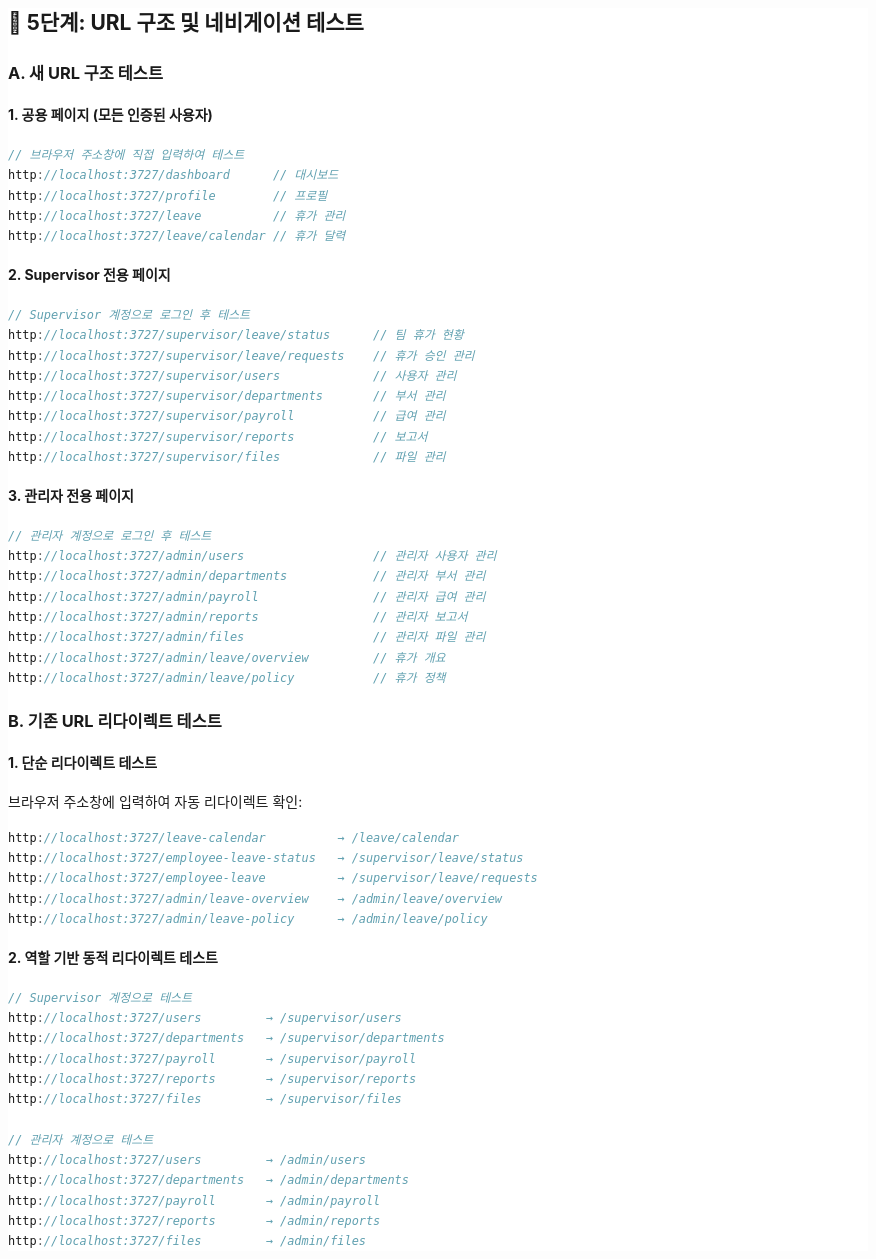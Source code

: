 ## 🔗 5단계: URL 구조 및 네비게이션 테스트

### A. 새 URL 구조 테스트

#### 1. 공용 페이지 (모든 인증된 사용자)
```javascript
// 브라우저 주소창에 직접 입력하여 테스트
http://localhost:3727/dashboard      // 대시보드
http://localhost:3727/profile        // 프로필
http://localhost:3727/leave          // 휴가 관리
http://localhost:3727/leave/calendar // 휴가 달력
```

#### 2. Supervisor 전용 페이지
```javascript
// Supervisor 계정으로 로그인 후 테스트
http://localhost:3727/supervisor/leave/status      // 팀 휴가 현황
http://localhost:3727/supervisor/leave/requests    // 휴가 승인 관리
http://localhost:3727/supervisor/users             // 사용자 관리
http://localhost:3727/supervisor/departments       // 부서 관리
http://localhost:3727/supervisor/payroll           // 급여 관리
http://localhost:3727/supervisor/reports           // 보고서
http://localhost:3727/supervisor/files             // 파일 관리
```

#### 3. 관리자 전용 페이지
```javascript
// 관리자 계정으로 로그인 후 테스트
http://localhost:3727/admin/users                  // 관리자 사용자 관리
http://localhost:3727/admin/departments            // 관리자 부서 관리
http://localhost:3727/admin/payroll                // 관리자 급여 관리
http://localhost:3727/admin/reports                // 관리자 보고서
http://localhost:3727/admin/files                  // 관리자 파일 관리
http://localhost:3727/admin/leave/overview         // 휴가 개요
http://localhost:3727/admin/leave/policy           // 휴가 정책
```

### B. 기존 URL 리다이렉트 테스트

#### 1. 단순 리다이렉트 테스트
브라우저 주소창에 입력하여 자동 리다이렉트 확인:
```javascript
http://localhost:3727/leave-calendar          → /leave/calendar
http://localhost:3727/employee-leave-status   → /supervisor/leave/status
http://localhost:3727/employee-leave          → /supervisor/leave/requests
http://localhost:3727/admin/leave-overview    → /admin/leave/overview
http://localhost:3727/admin/leave-policy      → /admin/leave/policy
```

#### 2. 역할 기반 동적 리다이렉트 테스트
```javascript
// Supervisor 계정으로 테스트
http://localhost:3727/users         → /supervisor/users
http://localhost:3727/departments   → /supervisor/departments
http://localhost:3727/payroll       → /supervisor/payroll
http://localhost:3727/reports       → /supervisor/reports
http://localhost:3727/files         → /supervisor/files

// 관리자 계정으로 테스트
http://localhost:3727/users         → /admin/users
http://localhost:3727/departments   → /admin/departments
http://localhost:3727/payroll       → /admin/payroll
http://localhost:3727/reports       → /admin/reports
http://localhost:3727/files         → /admin/files
```